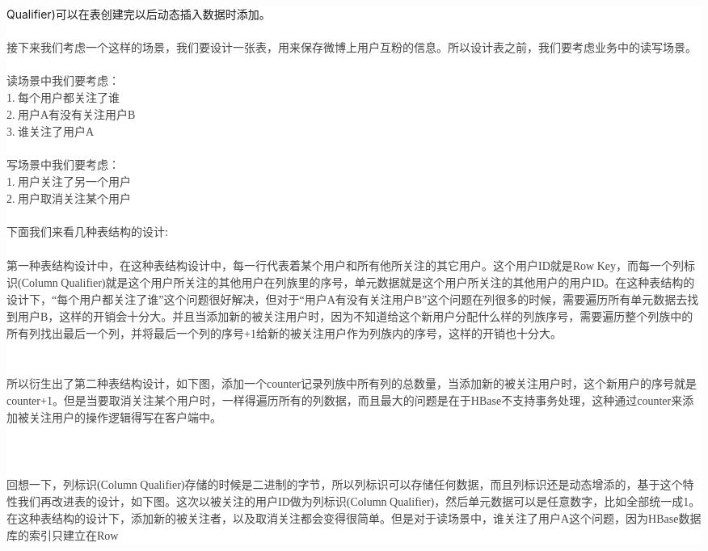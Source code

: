 Qualifier)可以在表创建完以后动态插入数据时添加。</span><br style="color:rgb(68,68,68);font-family:Tahoma, 'Microsoft Yahei', Simsun;font-size:14px;line-height:21px;"><br style="color:rgb(68,68,68);font-family:Tahoma, 'Microsoft Yahei', Simsun;font-size:14px;line-height:21px;"><span style="color:rgb(68,68,68);font-family:Tahoma, 'Microsoft Yahei', Simsun;font-size:14px;line-height:21px;">接下来我们考虑一个这样的场景，我们要设计一张表，用来保存微博上用户互粉的信息。所以设计表之前，我们要考虑业务中的读写场景。</span><br style="color:rgb(68,68,68);font-family:Tahoma, 'Microsoft Yahei', Simsun;font-size:14px;line-height:21px;"><br style="color:rgb(68,68,68);font-family:Tahoma, 'Microsoft Yahei', Simsun;font-size:14px;line-height:21px;"><span style="color:rgb(68,68,68);font-family:Tahoma, 'Microsoft Yahei', Simsun;font-size:14px;line-height:21px;">读场景中我们要考虑：</span><br style="color:rgb(68,68,68);font-family:Tahoma, 'Microsoft Yahei', Simsun;font-size:14px;line-height:21px;"><span style="color:rgb(68,68,68);font-family:Tahoma, 'Microsoft Yahei', Simsun;font-size:14px;line-height:21px;">1. 每个用户都关注了谁</span><br style="color:rgb(68,68,68);font-family:Tahoma, 'Microsoft Yahei', Simsun;font-size:14px;line-height:21px;"><span style="color:rgb(68,68,68);font-family:Tahoma, 'Microsoft Yahei', Simsun;font-size:14px;line-height:21px;">2. 用户A有没有关注用户B</span><br style="color:rgb(68,68,68);font-family:Tahoma, 'Microsoft Yahei', Simsun;font-size:14px;line-height:21px;"><span style="color:rgb(68,68,68);font-family:Tahoma, 'Microsoft Yahei', Simsun;font-size:14px;line-height:21px;">3. 谁关注了用户A</span><br style="color:rgb(68,68,68);font-family:Tahoma, 'Microsoft Yahei', Simsun;font-size:14px;line-height:21px;"><br style="color:rgb(68,68,68);font-family:Tahoma, 'Microsoft Yahei', Simsun;font-size:14px;line-height:21px;"><span style="color:rgb(68,68,68);font-family:Tahoma, 'Microsoft Yahei', Simsun;font-size:14px;line-height:21px;">写场景中我们要考虑：</span><br style="color:rgb(68,68,68);font-family:Tahoma, 'Microsoft Yahei', Simsun;font-size:14px;line-height:21px;"><span style="color:rgb(68,68,68);font-family:Tahoma, 'Microsoft Yahei', Simsun;font-size:14px;line-height:21px;">1. 用户关注了另一个用户</span><br style="color:rgb(68,68,68);font-family:Tahoma, 'Microsoft Yahei', Simsun;font-size:14px;line-height:21px;"><span style="color:rgb(68,68,68);font-family:Tahoma, 'Microsoft Yahei', Simsun;font-size:14px;line-height:21px;">2. 用户取消关注某个用户</span><br style="color:rgb(68,68,68);font-family:Tahoma, 'Microsoft Yahei', Simsun;font-size:14px;line-height:21px;"><br style="color:rgb(68,68,68);font-family:Tahoma, 'Microsoft Yahei', Simsun;font-size:14px;line-height:21px;"><span style="color:rgb(68,68,68);font-family:Tahoma, 'Microsoft Yahei', Simsun;font-size:14px;line-height:21px;">下面我们来看几种表结构的设计:</span><br style="color:rgb(68,68,68);font-family:Tahoma, 'Microsoft Yahei', Simsun;font-size:14px;line-height:21px;"><br style="color:rgb(68,68,68);font-family:Tahoma, 'Microsoft Yahei', Simsun;font-size:14px;line-height:21px;"><span style="color:rgb(68,68,68);font-family:Tahoma, 'Microsoft Yahei', Simsun;font-size:14px;line-height:21px;">第一种表结构设计中，在这种表结构设计中，每一行代表着某个用户和所有他所关注的其它用户。这个用户ID就是Row Key，而每一个列标识(Column Qualifier)就是这个用户所关注的其他用户在列族里的序号，单元数据就是这个用户所关注的其他用户的用户ID。在这种表结构的设计下，“每个用户都关注了谁”这个问题很好解决，但对于“用户A有没有关注用户B”这个问题在列很多的时候，需要遍历所有单元数据去找到用户B，这样的开销会十分大。并且当添加新的被关注用户时，因为不知道给这个新用户分配什么样的列族序号，需要遍历整个列族中的所有列找出最后一个列，并将最后一个列的序号+1给新的被关注用户作为列族内的序号，这样的开销也十分大。</span><br style="color:rgb(68,68,68);font-family:Tahoma, 'Microsoft Yahei', Simsun;font-size:14px;line-height:21px;"><img id="aimg_27958" src="http://www.aboutyun.com/data/attachment/forum/201612/06/141412us60e0k46fxbix62.jpg" class="zoom" width="591" alt=""> <span style="color:rgb(68,68,68);font-family:Tahoma, 'Microsoft Yahei', Simsun;font-size:14px;line-height:21px;"></span><br style="color:rgb(68,68,68);font-family:Tahoma, 'Microsoft Yahei', Simsun;font-size:14px;line-height:21px;"><br style="color:rgb(68,68,68);font-family:Tahoma, 'Microsoft Yahei', Simsun;font-size:14px;line-height:21px;"><span style="color:rgb(68,68,68);font-family:Tahoma, 'Microsoft Yahei', Simsun;font-size:14px;line-height:21px;">所以衍生出了第二种表结构设计，如下图，添加一个counter记录列族中所有列的总数量，当添加新的被关注用户时，这个新用户的序号就是counter+1。但是当要取消关注某个用户时，一样得遍历所有的列数据，而且最大的问题是在于HBase不支持事务处理，这种通过counter来添加被关注用户的操作逻辑得写在客户端中。</span><br style="color:rgb(68,68,68);font-family:Tahoma, 'Microsoft Yahei', Simsun;font-size:14px;line-height:21px;"><img id="aimg_27959" src="http://www.aboutyun.com/data/attachment/forum/201612/06/141437dalhl7ldfoh7y7mk.jpg" class="zoom" width="600" alt=""> <span style="color:rgb(68,68,68);font-family:Tahoma, 'Microsoft Yahei', Simsun;font-size:14px;line-height:21px;"></span><br style="color:rgb(68,68,68);font-family:Tahoma, 'Microsoft Yahei', Simsun;font-size:14px;line-height:21px;"><img id="aimg_27960" src="http://www.aboutyun.com/data/attachment/forum/201612/06/141457wdqhrhud5a1djyv5.jpg" class="zoom" width="600" alt=""> <span style="color:rgb(68,68,68);font-family:Tahoma, 'Microsoft Yahei', Simsun;font-size:14px;line-height:21px;"></span><br style="color:rgb(68,68,68);font-family:Tahoma, 'Microsoft Yahei', Simsun;font-size:14px;line-height:21px;"><br style="color:rgb(68,68,68);font-family:Tahoma, 'Microsoft Yahei', Simsun;font-size:14px;line-height:21px;"><span style="color:rgb(68,68,68);font-family:Tahoma, 'Microsoft Yahei', Simsun;font-size:14px;line-height:21px;">回想一下，列标识(Column Qualifier)存储的时候是二进制的字节，所以列标识可以存储任何数据，而且列标识还是动态增添的，基于这个特性我们再改进表的设计，如下图。这次以被关注的用户ID做为列标识(Column Qualifier)，然后单元数据可以是任意数字，比如全部统一成1。在这种表结构的设计下，添加新的被关注者，以及取消关注都会变得很简单。但是对于读场景中，谁关注了用户A这个问题，因为HBase数据库的索引只建立在Row